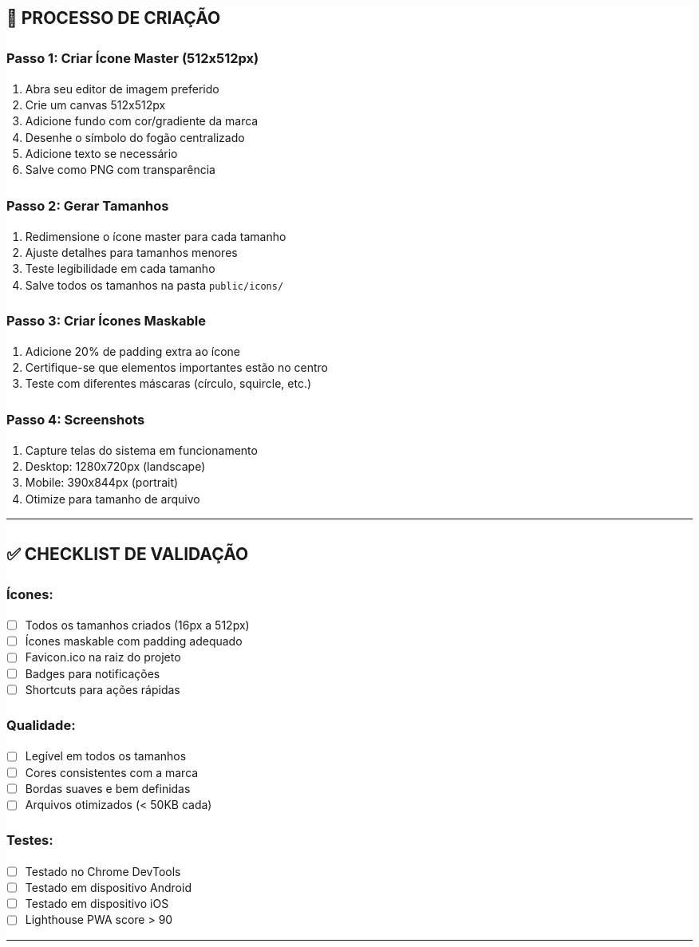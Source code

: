 
## 🚀 **PROCESSO DE CRIAÇÃO**

### **Passo 1: Criar Ícone Master (512x512px)**
1. Abra seu editor de imagem preferido
2. Crie um canvas 512x512px
3. Adicione fundo com cor/gradiente da marca
4. Desenhe o símbolo do fogão centralizado
5. Adicione texto se necessário
6. Salve como PNG com transparência

### **Passo 2: Gerar Tamanhos**
1. Redimensione o ícone master para cada tamanho
2. Ajuste detalhes para tamanhos menores
3. Teste legibilidade em cada tamanho
4. Salve todos os tamanhos na pasta `public/icons/`

### **Passo 3: Criar Ícones Maskable**
1. Adicione 20% de padding extra ao ícone
2. Certifique-se que elementos importantes estão no centro
3. Teste com diferentes máscaras (círculo, squircle, etc.)

### **Passo 4: Screenshots**
1. Capture telas do sistema em funcionamento
2. Desktop: 1280x720px (landscape)
3. Mobile: 390x844px (portrait)
4. Otimize para tamanho de arquivo

---

## ✅ **CHECKLIST DE VALIDAÇÃO**

### **Ícones:**
- [ ] Todos os tamanhos criados (16px a 512px)
- [ ] Ícones maskable com padding adequado
- [ ] Favicon.ico na raiz do projeto
- [ ] Badges para notificações
- [ ] Shortcuts para ações rápidas

### **Qualidade:**
- [ ] Legível em todos os tamanhos
- [ ] Cores consistentes com a marca
- [ ] Bordas suaves e bem definidas
- [ ] Arquivos otimizados (< 50KB cada)

### **Testes:**
- [ ] Testado no Chrome DevTools
- [ ] Testado em dispositivo Android
- [ ] Testado em dispositivo iOS
- [ ] Lighthouse PWA score > 90

---